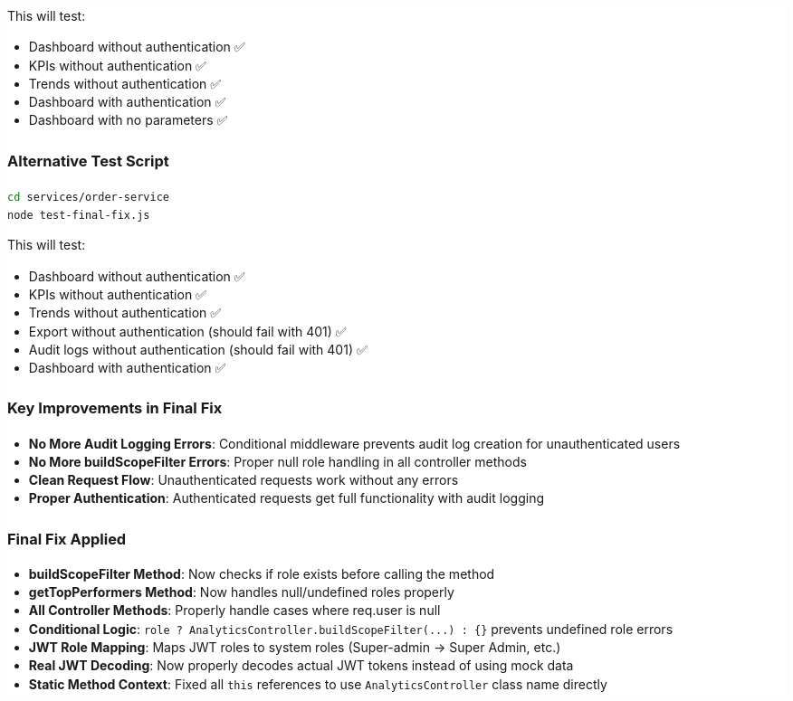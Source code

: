 This will test:
- Dashboard without authentication ✅
- KPIs without authentication ✅
- Trends without authentication ✅
- Dashboard with authentication ✅
- Dashboard with no parameters ✅

### Alternative Test Script
```bash
cd services/order-service
node test-final-fix.js
```

This will test:
- Dashboard without authentication ✅
- KPIs without authentication ✅  
- Trends without authentication ✅
- Export without authentication (should fail with 401) ✅
- Audit logs without authentication (should fail with 401) ✅
- Dashboard with authentication ✅

### Key Improvements in Final Fix
- **No More Audit Logging Errors**: Conditional middleware prevents audit log creation for unauthenticated users
- **No More buildScopeFilter Errors**: Proper null role handling in all controller methods
- **Clean Request Flow**: Unauthenticated requests work without any errors
- **Proper Authentication**: Authenticated requests get full functionality with audit logging

### Final Fix Applied
- **buildScopeFilter Method**: Now checks if role exists before calling the method
- **getTopPerformers Method**: Now handles null/undefined roles properly
- **All Controller Methods**: Properly handle cases where req.user is null
- **Conditional Logic**: `role ? AnalyticsController.buildScopeFilter(...) : {}` prevents undefined role errors
- **JWT Role Mapping**: Maps JWT roles to system roles (Super-admin → Super Admin, etc.)
- **Real JWT Decoding**: Now properly decodes actual JWT tokens instead of using mock data
- **Static Method Context**: Fixed all `this` references to use `AnalyticsController` class name directly
